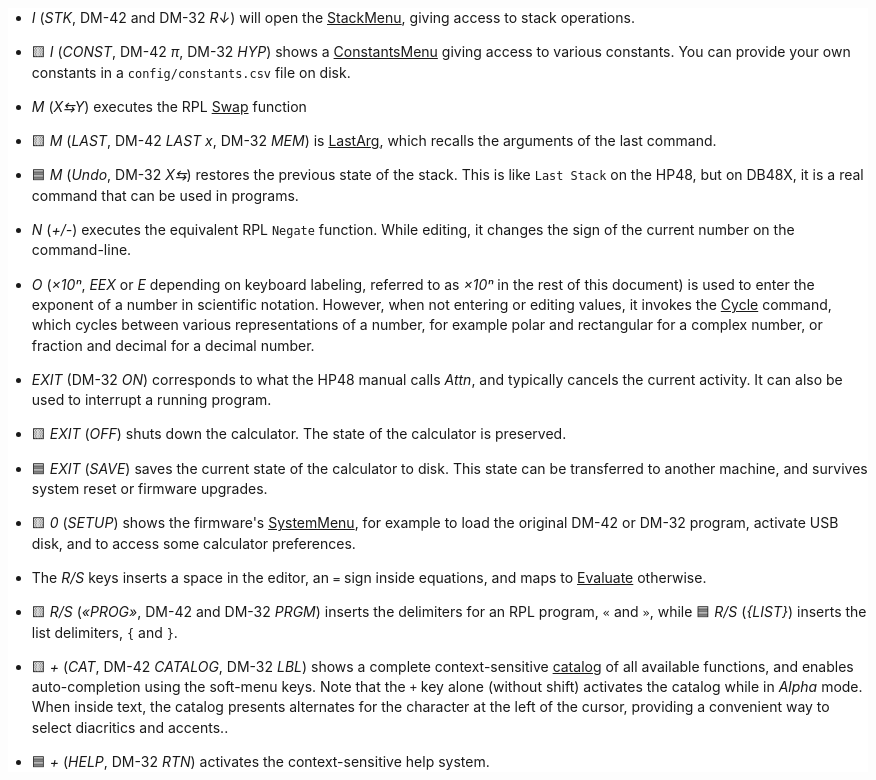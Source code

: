 * _I_ (_STK_, DM-42 and DM-32 _R↓_) will open the [StackMenu](#StackMenu),
  giving access to stack operations.

* 🟨 _I_ (_CONST_, DM-42 _π_, DM-32 _HYP_) shows a
  [ConstantsMenu](#ConstantsMenu) giving access to various constants. You can
  provide your own constants in a `config/constants.csv` file on disk.

* _M_ (_X⇆Y_) executes the RPL [Swap](#swap) function

* 🟨 _M_ (_LAST_, DM-42 _LAST x_, DM-32 _MEM_) is [LastArg](#LastArguments),
  which recalls the arguments of the last command.

* 🟦 _M_ (_Undo_, DM-32 _X⇆_) restores the previous state of the stack. This is
  like `Last Stack` on the HP48, but on DB48X, it is a real command that can be
  used in programs.

* _N_ (_+/-_) executes the equivalent RPL `Negate` function. While editing, it
  changes the sign of the current number on the command-line.

* _O_ (_×10ⁿ_, _EEX_ or _E_ depending on keyboard labeling, referred to as
  _×10ⁿ_ in the rest of this document) is used to enter the exponent of a number
  in scientific notation. However, when not entering or editing values, it
  invokes the [Cycle](#Cycle) command, which cycles between various
  representations of a number, for example polar and rectangular for a complex
  number, or fraction and decimal for a decimal number.

* _EXIT_ (DM-32 _ON_) corresponds to what the HP48 manual calls _Attn_, and
  typically cancels the current activity. It can also be used to interrupt a
  running program.

* 🟨 _EXIT_ (_OFF_) shuts down the calculator. The state of the calculator is
  preserved.

* 🟦 _EXIT_ (_SAVE_) saves the current state of the calculator to disk. This
  state can be transferred to another machine, and survives system reset or
  firmware upgrades.

* 🟨 _0_ (_SETUP_) shows the firmware's [SystemMenu](#SystemMenu), for example
  to load the original DM-42 or DM-32 program, activate USB disk, and to access
  some calculator preferences.

* The _R/S_ keys inserts a space in the editor, an `=` sign inside equations,
 and maps to [Evaluate](#evaluate) otherwise.

* 🟨 _R/S_ (_«PROG»_, DM-42 and DM-32 _PRGM_) inserts the delimiters for an RPL
  program, `«` and `»`, while 🟦 _R/S_ (_{LIST}_) inserts the list delimiters,
  `{` and `}`.

* 🟨 _+_ (_CAT_, DM-42 _CATALOG_, DM-32 _LBL_) shows a complete
  context-sensitive [catalog](#Catalog) of all available functions, and
  enables auto-completion using the soft-menu keys. Note that the `+` key alone
  (without shift) activates the catalog while in *Alpha* mode. When inside text,
  the catalog presents alternates for the character at the left of the cursor,
  providing a convenient way to select diacritics and accents..

* 🟦 _+_ (_HELP_, DM-32 _RTN_) activates the context-sensitive help system.

